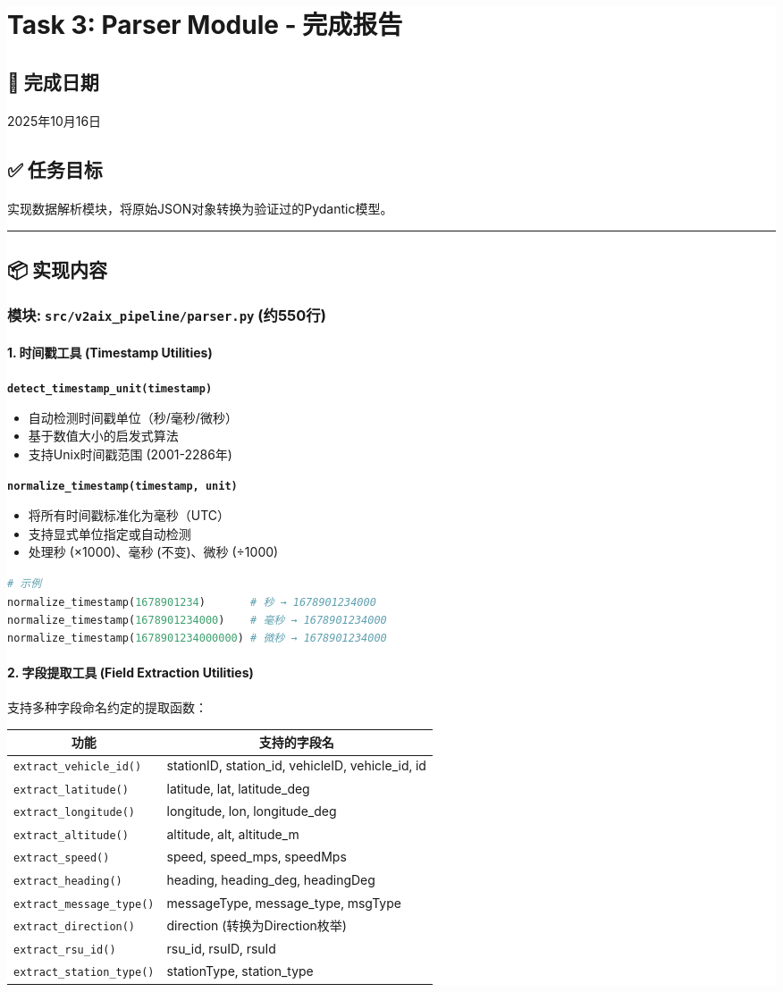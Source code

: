 # Task 3: Parser Module - 完成报告

## 🎉 完成日期
2025年10月16日

## ✅ 任务目标
实现数据解析模块，将原始JSON对象转换为验证过的Pydantic模型。

---

## 📦 实现内容

### 模块: `src/v2aix_pipeline/parser.py` (约550行)

#### 1. **时间戳工具** (Timestamp Utilities)

**`detect_timestamp_unit(timestamp)`**
- 自动检测时间戳单位（秒/毫秒/微秒）
- 基于数值大小的启发式算法
- 支持Unix时间戳范围 (2001-2286年)

**`normalize_timestamp(timestamp, unit)`**
- 将所有时间戳标准化为毫秒（UTC）
- 支持显式单位指定或自动检测
- 处理秒 (×1000)、毫秒 (不变)、微秒 (÷1000)

```python
# 示例
normalize_timestamp(1678901234)       # 秒 → 1678901234000
normalize_timestamp(1678901234000)    # 毫秒 → 1678901234000
normalize_timestamp(1678901234000000) # 微秒 → 1678901234000
```

#### 2. **字段提取工具** (Field Extraction Utilities)

支持多种字段命名约定的提取函数：

| 功能 | 支持的字段名 |
|------|-------------|
| `extract_vehicle_id()` | stationID, station_id, vehicleID, vehicle_id, id |
| `extract_latitude()` | latitude, lat, latitude_deg |
| `extract_longitude()` | longitude, lon, longitude_deg |
| `extract_altitude()` | altitude, alt, altitude_m |
| `extract_speed()` | speed, speed_mps, speedMps |
| `extract_heading()` | heading, heading_deg, headingDeg |
| `extract_message_type()` | messageType, message_type, msgType |
| `extract_direction()` | direction (转换为Direction枚举) |
| `extract_rsu_id()` | rsu_id, rsuID, rsuId |
| `extract_station_type()` | stationType, station_type |
